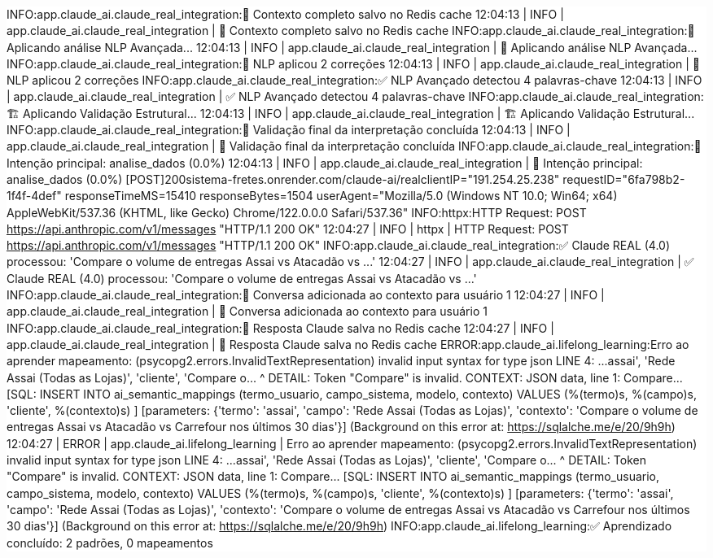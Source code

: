 INFO:app.claude_ai.claude_real_integration:💾 Contexto completo salvo no Redis cache
12:04:13 | INFO     | app.claude_ai.claude_real_integration | 💾 Contexto completo salvo no Redis cache
INFO:app.claude_ai.claude_real_integration:🔬 Aplicando análise NLP Avançada...
12:04:13 | INFO     | app.claude_ai.claude_real_integration | 🔬 Aplicando análise NLP Avançada...
INFO:app.claude_ai.claude_real_integration:📝 NLP aplicou 2 correções
12:04:13 | INFO     | app.claude_ai.claude_real_integration | 📝 NLP aplicou 2 correções
INFO:app.claude_ai.claude_real_integration:✅ NLP Avançado detectou 4 palavras-chave
12:04:13 | INFO     | app.claude_ai.claude_real_integration | ✅ NLP Avançado detectou 4 palavras-chave
INFO:app.claude_ai.claude_real_integration:🏗️ Aplicando Validação Estrutural...
12:04:13 | INFO     | app.claude_ai.claude_real_integration | 🏗️ Aplicando Validação Estrutural...
INFO:app.claude_ai.claude_real_integration:🤔 Validação final da interpretação concluída
12:04:13 | INFO     | app.claude_ai.claude_real_integration | 🤔 Validação final da interpretação concluída
INFO:app.claude_ai.claude_real_integration:🎯 Intenção principal: analise_dados (0.0%)
12:04:13 | INFO     | app.claude_ai.claude_real_integration | 🎯 Intenção principal: analise_dados (0.0%)
     [POST]200sistema-fretes.onrender.com/claude-ai/realclientIP="191.254.25.238" requestID="6fa798b2-1f4f-4def" responseTimeMS=15410 responseBytes=1504 userAgent="Mozilla/5.0 (Windows NT 10.0; Win64; x64) AppleWebKit/537.36 (KHTML, like Gecko) Chrome/122.0.0.0 Safari/537.36"
INFO:httpx:HTTP Request: POST https://api.anthropic.com/v1/messages "HTTP/1.1 200 OK"
12:04:27 | INFO     | httpx | HTTP Request: POST https://api.anthropic.com/v1/messages "HTTP/1.1 200 OK"
INFO:app.claude_ai.claude_real_integration:✅ Claude REAL (4.0) processou: 'Compare o volume de entregas Assai vs Atacadão vs ...'
12:04:27 | INFO     | app.claude_ai.claude_real_integration | ✅ Claude REAL (4.0) processou: 'Compare o volume de entregas Assai vs Atacadão vs ...'
INFO:app.claude_ai.claude_real_integration:🧠 Conversa adicionada ao contexto para usuário 1
12:04:27 | INFO     | app.claude_ai.claude_real_integration | 🧠 Conversa adicionada ao contexto para usuário 1
INFO:app.claude_ai.claude_real_integration:💾 Resposta Claude salva no Redis cache
12:04:27 | INFO     | app.claude_ai.claude_real_integration | 💾 Resposta Claude salva no Redis cache
ERROR:app.claude_ai.lifelong_learning:Erro ao aprender mapeamento: (psycopg2.errors.InvalidTextRepresentation) invalid input syntax for type json
LINE 4: ...assai', 'Rede Assai (Todas as Lojas)', 'cliente', 'Compare o...
                                                             ^
DETAIL:  Token "Compare" is invalid.
CONTEXT:  JSON data, line 1: Compare...
[SQL: 
                                    INSERT INTO ai_semantic_mappings
                                    (termo_usuario, campo_sistema, modelo, contexto)
                                    VALUES (%(termo)s, %(campo)s, 'cliente', %(contexto)s)
                                ]
[parameters: {'termo': 'assai', 'campo': 'Rede Assai (Todas as Lojas)', 'contexto': 'Compare o volume de entregas Assai vs Atacadão vs Carrefour nos últimos 30 dias'}]
(Background on this error at: https://sqlalche.me/e/20/9h9h)
12:04:27 | ERROR    | app.claude_ai.lifelong_learning | Erro ao aprender mapeamento: (psycopg2.errors.InvalidTextRepresentation) invalid input syntax for type json
LINE 4: ...assai', 'Rede Assai (Todas as Lojas)', 'cliente', 'Compare o...
                                                             ^
DETAIL:  Token "Compare" is invalid.
CONTEXT:  JSON data, line 1: Compare...
[SQL: 
                                    INSERT INTO ai_semantic_mappings
                                    (termo_usuario, campo_sistema, modelo, contexto)
                                    VALUES (%(termo)s, %(campo)s, 'cliente', %(contexto)s)
                                ]
[parameters: {'termo': 'assai', 'campo': 'Rede Assai (Todas as Lojas)', 'contexto': 'Compare o volume de entregas Assai vs Atacadão vs Carrefour nos últimos 30 dias'}]
(Background on this error at: https://sqlalche.me/e/20/9h9h)
INFO:app.claude_ai.lifelong_learning:✅ Aprendizado concluído: 2 padrões, 0 mapeamentos